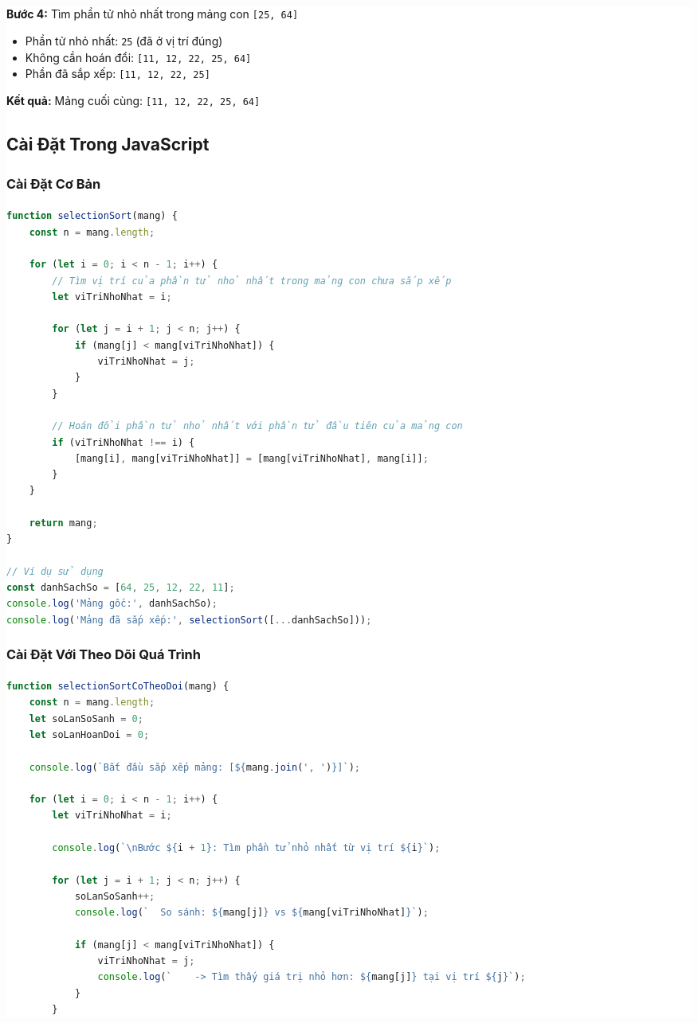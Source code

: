 **Bước 4:** Tìm phần tử nhỏ nhất trong mảng con `[25, 64]`
- Phần tử nhỏ nhất: `25` (đã ở vị trí đúng)
- Không cần hoán đổi: `[11, 12, 22, 25, 64]`
- Phần đã sắp xếp: `[11, 12, 22, 25]`

**Kết quả:** Mảng cuối cùng: `[11, 12, 22, 25, 64]`

## Cài Đặt Trong JavaScript

### Cài Đặt Cơ Bản

```javascript
function selectionSort(mang) {
    const n = mang.length;
    
    for (let i = 0; i < n - 1; i++) {
        // Tìm vị trí của phần tử nhỏ nhất trong mảng con chưa sắp xếp
        let viTriNhoNhat = i;
        
        for (let j = i + 1; j < n; j++) {
            if (mang[j] < mang[viTriNhoNhat]) {
                viTriNhoNhat = j;
            }
        }
        
        // Hoán đổi phần tử nhỏ nhất với phần tử đầu tiên của mảng con
        if (viTriNhoNhat !== i) {
            [mang[i], mang[viTriNhoNhat]] = [mang[viTriNhoNhat], mang[i]];
        }
    }
    
    return mang;
}

// Ví dụ sử dụng
const danhSachSo = [64, 25, 12, 22, 11];
console.log('Mảng gốc:', danhSachSo);
console.log('Mảng đã sắp xếp:', selectionSort([...danhSachSo]));
```

### Cài Đặt Với Theo Dõi Quá Trình

```javascript
function selectionSortCoTheoDoi(mang) {
    const n = mang.length;
    let soLanSoSanh = 0;
    let soLanHoanDoi = 0;
    
    console.log(`Bắt đầu sắp xếp mảng: [${mang.join(', ')}]`);
    
    for (let i = 0; i < n - 1; i++) {
        let viTriNhoNhat = i;
        
        console.log(`\nBước ${i + 1}: Tìm phần tử nhỏ nhất từ vị trí ${i}`);
        
        for (let j = i + 1; j < n; j++) {
            soLanSoSanh++;
            console.log(`  So sánh: ${mang[j]} vs ${mang[viTriNhoNhat]}`);
            
            if (mang[j] < mang[viTriNhoNhat]) {
                viTriNhoNhat = j;
                console.log(`    -> Tìm thấy giá trị nhỏ hơn: ${mang[j]} tại vị trí ${j}`);
            }
        }
```